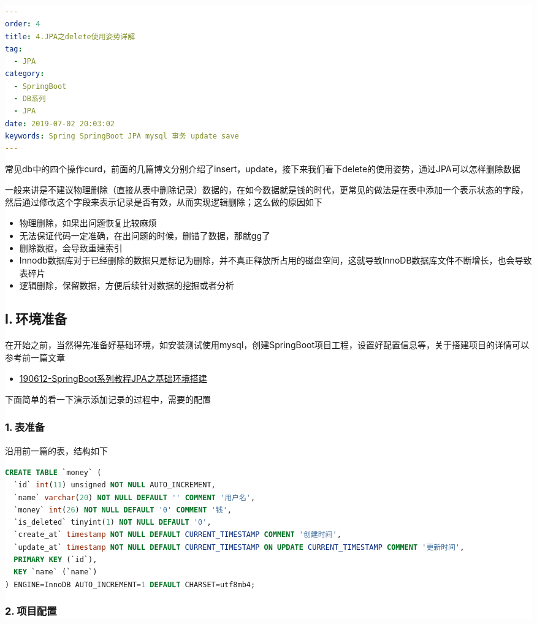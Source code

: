 ```yaml
---
order: 4
title: 4.JPA之delete使用姿势详解
tag: 
  - JPA
category: 
  - SpringBoot
  - DB系列
  - JPA
date: 2019-07-02 20:03:02
keywords: Spring SpringBoot JPA mysql 事务 update save
---
```


常见db中的四个操作curd，前面的几篇博文分别介绍了insert，update，接下来我们看下delete的使用姿势，通过JPA可以怎样删除数据

一般来讲是不建议物理删除（直接从表中删除记录）数据的，在如今数据就是钱的时代，更常见的做法是在表中添加一个表示状态的字段，然后通过修改这个字段来表示记录是否有效，从而实现逻辑删除；这么做的原因如下

- 物理删除，如果出问题恢复比较麻烦
- 无法保证代码一定准确，在出问题的时候，删错了数据，那就gg了
- 删除数据，会导致重建索引
- Innodb数据库对于已经删除的数据只是标记为删除，并不真正释放所占用的磁盘空间，这就导致InnoDB数据库文件不断增长，也会导致表碎片
- 逻辑删除，保留数据，方便后续针对数据的挖掘或者分析



## I. 环境准备

在开始之前，当然得先准备好基础环境，如安装测试使用mysql，创建SpringBoot项目工程，设置好配置信息等，关于搭建项目的详情可以参考前一篇文章 
- [190612-SpringBoot系列教程JPA之基础环境搭建](http://spring.hhui.top/spring-blog/2019/06/12/190612-SpringBoot%E7%B3%BB%E5%88%97%E6%95%99%E7%A8%8BJPA%E4%B9%8B%E5%9F%BA%E7%A1%80%E7%8E%AF%E5%A2%83%E6%90%AD%E5%BB%BA/)

下面简单的看一下演示添加记录的过程中，需要的配置

### 1. 表准备

沿用前一篇的表，结构如下

```sql
CREATE TABLE `money` (
  `id` int(11) unsigned NOT NULL AUTO_INCREMENT,
  `name` varchar(20) NOT NULL DEFAULT '' COMMENT '用户名',
  `money` int(26) NOT NULL DEFAULT '0' COMMENT '钱',
  `is_deleted` tinyint(1) NOT NULL DEFAULT '0',
  `create_at` timestamp NOT NULL DEFAULT CURRENT_TIMESTAMP COMMENT '创建时间',
  `update_at` timestamp NOT NULL DEFAULT CURRENT_TIMESTAMP ON UPDATE CURRENT_TIMESTAMP COMMENT '更新时间',
  PRIMARY KEY (`id`),
  KEY `name` (`name`)
) ENGINE=InnoDB AUTO_INCREMENT=1 DEFAULT CHARSET=utf8mb4;
```

### 2. 项目配置
